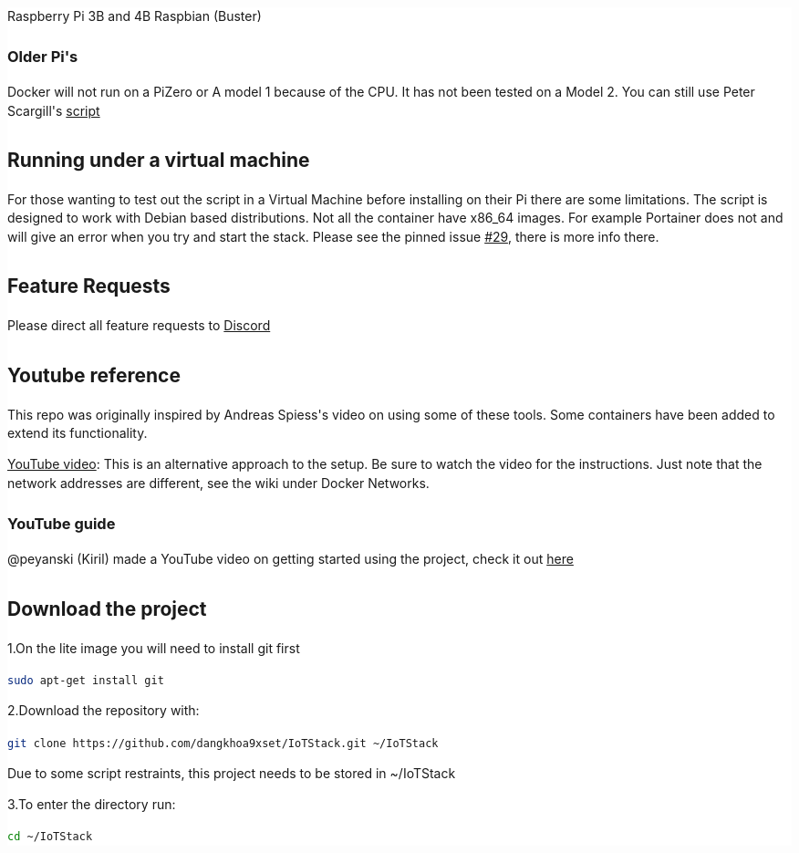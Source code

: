 Raspberry Pi 3B and 4B Raspbian (Buster)

### Older Pi's

Docker will not run on a PiZero or A model 1 because of the CPU. It has not been tested on a Model 2. You can still use Peter Scargill's [script](https://tech.scargill.net/the-script/)

## Running under a virtual machine

For those wanting to test out the script in a Virtual Machine before installing on their Pi there are some limitations. The script is designed to work with Debian based distributions. Not all the container have x86_64 images. For example Portainer does not and will give an error when you try and start the stack. Please see the pinned issue [#29](https://github.com/gcgarner/IOTstack/issues/29), there is more info there.

## Feature Requests

Please direct all feature requests to [Discord](https://discord.gg/W45tD83)
  
## Youtube reference

This repo was originally inspired by Andreas Spiess's video on using some of these tools. Some containers have been added to extend its functionality.

[YouTube video](https://www.youtube.com/watch?v=JdV4x925au0): This is an alternative approach to the setup. Be sure to watch the video for the instructions. Just note that the network addresses are different, see the wiki under Docker Networks.

### YouTube guide

@peyanski (Kiril) made a YouTube video on getting started using the project, check it out [here](https://youtu.be/5JMNHuHv134)

## Download the project

1.On the lite image you will need to install git first

```bash
sudo apt-get install git
```

2.Download the repository with:

```bash
git clone https://github.com/dangkhoa9xset/IoTStack.git ~/IoTStack
```

Due to some script restraints, this project needs to be stored in ~/IoTStack

3.To enter the directory run:

```bash
cd ~/IoTStack
```
